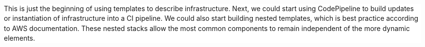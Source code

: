 
This is just the beginning of using templates to describe infrastructure. Next, we could start using CodePipeline to build updates or instantiation of infrastructure into a CI pipeline. We could also start building nested templates, which is best practice according to AWS documentation. These nested stacks allow the most common components to remain independent of the more dynamic elements. 
